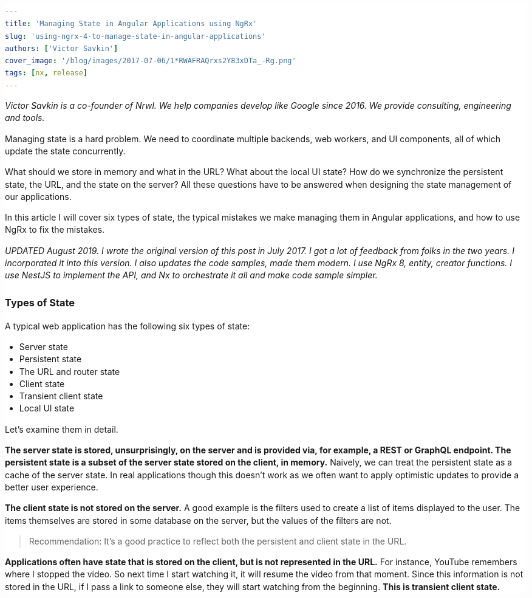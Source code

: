 ```yaml
---
title: 'Managing State in Angular Applications using NgRx'
slug: 'using-ngrx-4-to-manage-state-in-angular-applications'
authors: ['Victor Savkin']
cover_image: '/blog/images/2017-07-06/1*RWAFRAQrxs2Y83xDTa_-Rg.png'
tags: [nx, release]
---
```


_Victor Savkin is a co-founder of Nrwl. We help companies develop like Google since 2016. We provide consulting, engineering and tools._

Managing state is a hard problem. We need to coordinate multiple backends, web workers, and UI components, all of which update the state concurrently.

What should we store in memory and what in the URL? What about the local UI state? How do we synchronize the persistent state, the URL, and the state on the server? All these questions have to be answered when designing the state management of our applications.

In this article I will cover six types of state, the typical mistakes we make managing them in Angular applications, and how to use NgRx to fix the mistakes.

_UPDATED August 2019. I wrote the original version of this post in July 2017. I got a lot of feedback from folks in the two years. I incorporated it into this version. I also updates the code samples, made them modern. I use NgRx 8, entity, creator functions. I use NestJS to implement the API, and Nx to orchestrate it all and make code sample simpler._

### Types of State

A typical web application has the following six types of state:

- Server state
- Persistent state
- The URL and router state
- Client state
- Transient client state
- Local UI state

Let’s examine them in detail.

**The server state is stored, unsurprisingly, on the server and is provided via, for example, a REST or GraphQL endpoint. The persistent state is a subset of the server state stored on the client, in memory.** Naively, we can treat the persistent state as a cache of the server state. In real applications though this doesn’t work as we often want to apply optimistic updates to provide a better user experience.

**The client state is not stored on the server.** A good example is the filters used to create a list of items displayed to the user. The items themselves are stored in some database on the server, but the values of the filters are not.

> Recommendation: It’s a good practice to reflect both the persistent and client state in the URL.

**Applications often have state that is stored on the client, but is not represented in the URL.** For instance, YouTube remembers where I stopped the video. So next time I start watching it, it will resume the video from that moment. Since this information is not stored in the URL, if I pass a link to someone else, they will start watching from the beginning. **This is transient client state.**
